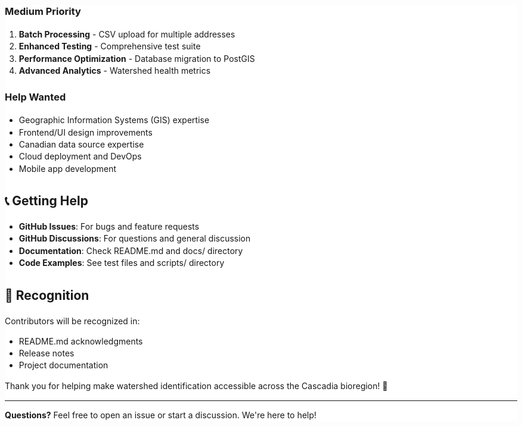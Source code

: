 ### Medium Priority
1. **Batch Processing** - CSV upload for multiple addresses
2. **Enhanced Testing** - Comprehensive test suite
3. **Performance Optimization** - Database migration to PostGIS
4. **Advanced Analytics** - Watershed health metrics

### Help Wanted
- Geographic Information Systems (GIS) expertise
- Frontend/UI design improvements
- Canadian data source expertise
- Cloud deployment and DevOps
- Mobile app development

## 📞 Getting Help

- **GitHub Issues**: For bugs and feature requests
- **GitHub Discussions**: For questions and general discussion
- **Documentation**: Check README.md and docs/ directory
- **Code Examples**: See test files and scripts/ directory

## 🙏 Recognition

Contributors will be recognized in:
- README.md acknowledgments
- Release notes
- Project documentation

Thank you for helping make watershed identification accessible across the Cascadia bioregion! 🌲

---

**Questions?** Feel free to open an issue or start a discussion. We're here to help!
